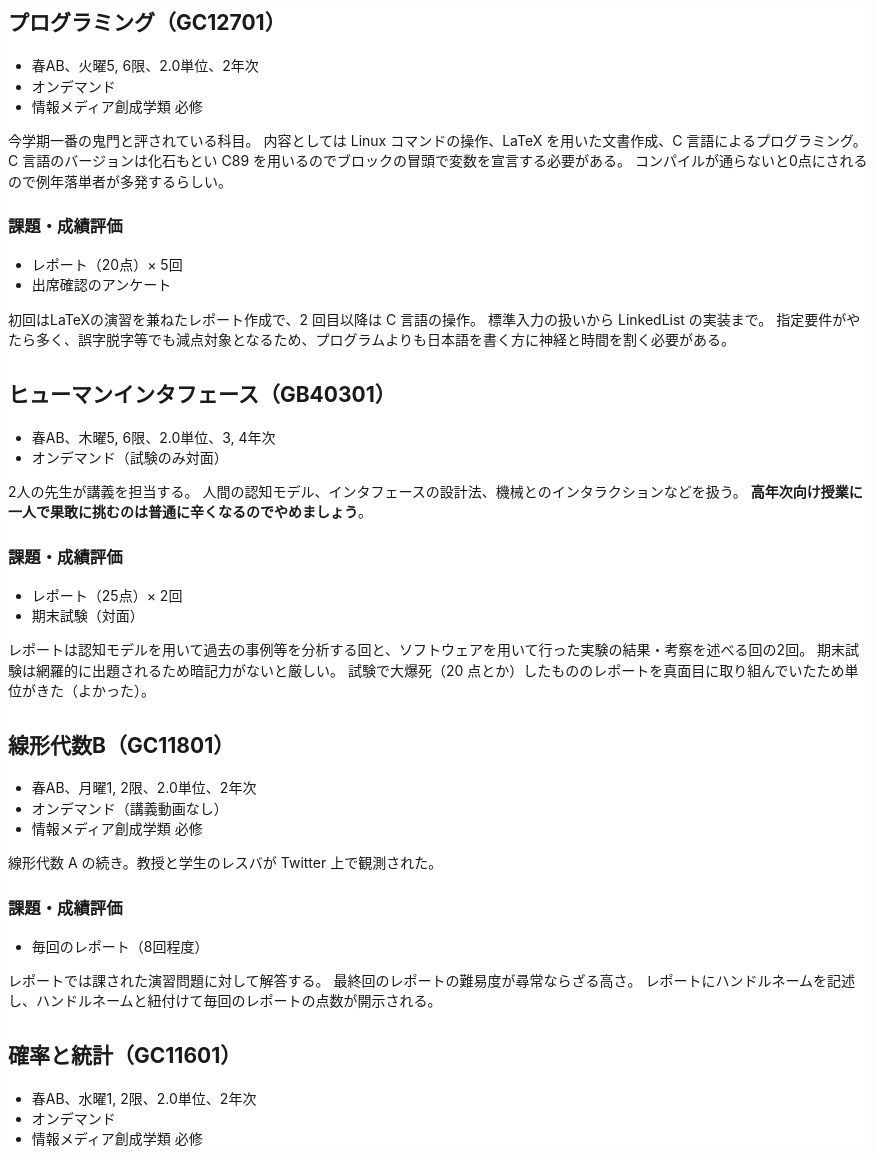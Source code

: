 ## プログラミング（GC12701）
- 春AB、火曜5, 6限、2.0単位、2年次
- オンデマンド
- 情報メディア創成学類 必修

今学期一番の鬼門と評されている科目。
内容としては Linux コマンドの操作、LaTeX を用いた文書作成、C 言語によるプログラミング。
C 言語のバージョンは化石もとい C89 を用いるのでブロックの冒頭で変数を宣言する必要がある。
コンパイルが通らないと0点にされるので例年落単者が多発するらしい。

### 課題・成績評価
- レポート（20点）× 5回
- 出席確認のアンケート

初回はLaTeXの演習を兼ねたレポート作成で、2 回目以降は C 言語の操作。
標準入力の扱いから LinkedList の実装まで。
指定要件がやたら多く、誤字脱字等でも減点対象となるため、プログラムよりも日本語を書く方に神経と時間を割く必要がある。

## ヒューマンインタフェース（GB40301）
- 春AB、木曜5, 6限、2.0単位、3, 4年次
- オンデマンド（試験のみ対面）

2人の先生が講義を担当する。
人間の認知モデル、インタフェースの設計法、機械とのインタラクションなどを扱う。
**高年次向け授業に一人で果敢に挑むのは普通に辛くなるのでやめましょう**。

### 課題・成績評価
- レポート（25点）× 2回
- 期末試験（対面）

レポートは認知モデルを用いて過去の事例等を分析する回と、ソフトウェアを用いて行った実験の結果・考察を述べる回の2回。
期末試験は網羅的に出題されるため暗記力がないと厳しい。
試験で大爆死（20 点とか）したもののレポートを真面目に取り組んでいたため単位がきた（よかった）。

## 線形代数B（GC11801）
- 春AB、月曜1, 2限、2.0単位、2年次
- オンデマンド（講義動画なし）
- 情報メディア創成学類 必修

線形代数 A の続き。教授と学生のレスバが Twitter 上で観測された。

### 課題・成績評価
- 毎回のレポート（8回程度）

レポートでは課された演習問題に対して解答する。
最終回のレポートの難易度が尋常ならざる高さ。
レポートにハンドルネームを記述し、ハンドルネームと紐付けて毎回のレポートの点数が開示される。

## 確率と統計（GC11601）
- 春AB、水曜1, 2限、2.0単位、2年次
- オンデマンド
- 情報メディア創成学類 必修
